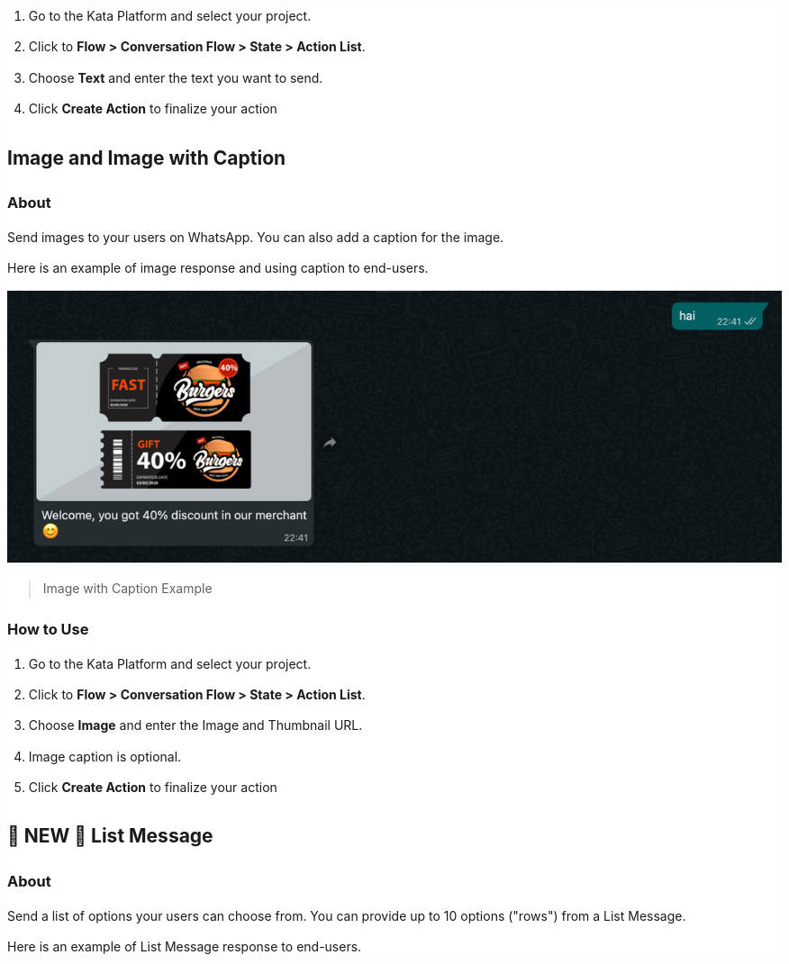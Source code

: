 1. Go to the Kata Platform and select your project.

2. Click to **Flow > Conversation Flow > State > Action List**.

3. Choose **Text** and enter the text you want to send.

4. Click **Create Action** to finalize your action

## Image and Image with Caption

### About

Send images to your users on WhatsApp. You can also add a caption for the image.

Here is an example of image response and using caption to end-users.

![image_1](./images/wa/image_1.png)

> Image with Caption Example

### How to Use

1. Go to the Kata Platform and select your project.

2. Click to **Flow > Conversation Flow > State > Action List**.

3. Choose **Image** and enter the Image and Thumbnail URL.

4. Image caption is optional.

5. Click **Create Action** to finalize your action

## 🎉 **NEW** 🎉 List Message

### About

Send a list of options your users can choose from. You can provide up to 10 options ("rows") from a List Message.

Here is an example of List Message response to end-users.
